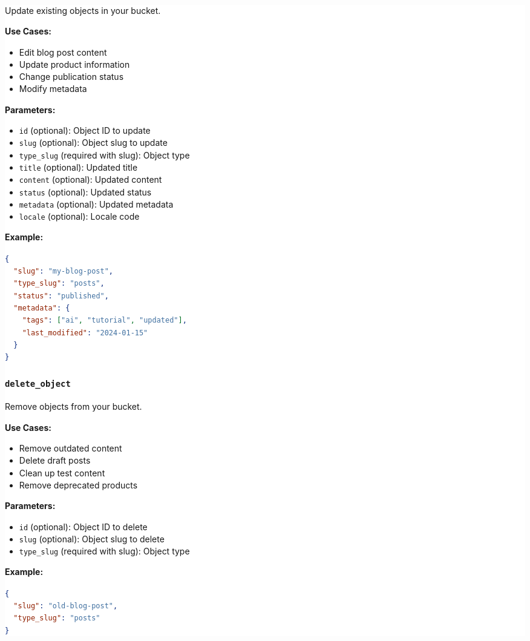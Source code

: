 Update existing objects in your bucket.

**Use Cases:**

- Edit blog post content
- Update product information
- Change publication status
- Modify metadata

**Parameters:**

- `id` (optional): Object ID to update
- `slug` (optional): Object slug to update
- `type_slug` (required with slug): Object type
- `title` (optional): Updated title
- `content` (optional): Updated content
- `status` (optional): Updated status
- `metadata` (optional): Updated metadata
- `locale` (optional): Locale code

**Example:**

```json
{
  "slug": "my-blog-post",
  "type_slug": "posts",
  "status": "published",
  "metadata": {
    "tags": ["ai", "tutorial", "updated"],
    "last_modified": "2024-01-15"
  }
}
```

### `delete_object`

Remove objects from your bucket.

**Use Cases:**

- Remove outdated content
- Delete draft posts
- Clean up test content
- Remove deprecated products

**Parameters:**

- `id` (optional): Object ID to delete
- `slug` (optional): Object slug to delete
- `type_slug` (required with slug): Object type

**Example:**

```json
{
  "slug": "old-blog-post",
  "type_slug": "posts"
}
```
